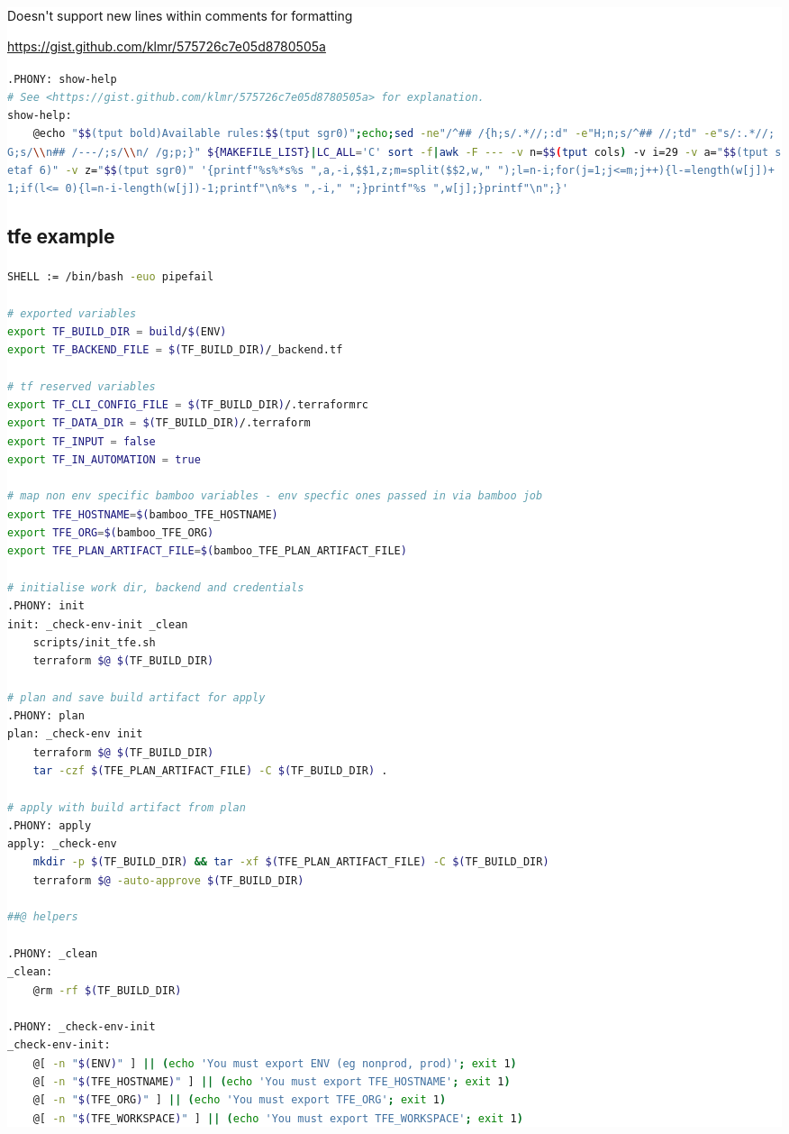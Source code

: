 Doesn't support new lines within comments for formatting

https://gist.github.com/klmr/575726c7e05d8780505a

```bash
.PHONY: show-help
# See <https://gist.github.com/klmr/575726c7e05d8780505a> for explanation.
show-help:
	@echo "$$(tput bold)Available rules:$$(tput sgr0)";echo;sed -ne"/^## /{h;s/.*//;:d" -e"H;n;s/^## //;td" -e"s/:.*//;G;s/\\n## /---/;s/\\n/ /g;p;}" ${MAKEFILE_LIST}|LC_ALL='C' sort -f|awk -F --- -v n=$$(tput cols) -v i=29 -v a="$$(tput setaf 6)" -v z="$$(tput sgr0)" '{printf"%s%*s%s ",a,-i,$$1,z;m=split($$2,w," ");l=n-i;for(j=1;j<=m;j++){l-=length(w[j])+1;if(l<= 0){l=n-i-length(w[j])-1;printf"\n%*s ",-i," ";}printf"%s ",w[j];}printf"\n";}'
```

## tfe example

```bash
SHELL := /bin/bash -euo pipefail

# exported variables
export TF_BUILD_DIR = build/$(ENV)
export TF_BACKEND_FILE = $(TF_BUILD_DIR)/_backend.tf

# tf reserved variables
export TF_CLI_CONFIG_FILE = $(TF_BUILD_DIR)/.terraformrc
export TF_DATA_DIR = $(TF_BUILD_DIR)/.terraform
export TF_INPUT = false
export TF_IN_AUTOMATION = true

# map non env specific bamboo variables - env specfic ones passed in via bamboo job
export TFE_HOSTNAME=$(bamboo_TFE_HOSTNAME)
export TFE_ORG=$(bamboo_TFE_ORG)
export TFE_PLAN_ARTIFACT_FILE=$(bamboo_TFE_PLAN_ARTIFACT_FILE)

# initialise work dir, backend and credentials
.PHONY: init
init: _check-env-init _clean
	scripts/init_tfe.sh
	terraform $@ $(TF_BUILD_DIR)

# plan and save build artifact for apply
.PHONY: plan
plan: _check-env init
	terraform $@ $(TF_BUILD_DIR)
	tar -czf $(TFE_PLAN_ARTIFACT_FILE) -C $(TF_BUILD_DIR) .

# apply with build artifact from plan
.PHONY: apply
apply: _check-env
	mkdir -p $(TF_BUILD_DIR) && tar -xf $(TFE_PLAN_ARTIFACT_FILE) -C $(TF_BUILD_DIR)
	terraform $@ -auto-approve $(TF_BUILD_DIR)

##@ helpers

.PHONY: _clean
_clean:
	@rm -rf $(TF_BUILD_DIR)

.PHONY: _check-env-init
_check-env-init:
	@[ -n "$(ENV)" ] || (echo 'You must export ENV (eg nonprod, prod)'; exit 1)
	@[ -n "$(TFE_HOSTNAME)" ] || (echo 'You must export TFE_HOSTNAME'; exit 1)
	@[ -n "$(TFE_ORG)" ] || (echo 'You must export TFE_ORG'; exit 1)
	@[ -n "$(TFE_WORKSPACE)" ] || (echo 'You must export TFE_WORKSPACE'; exit 1)
```